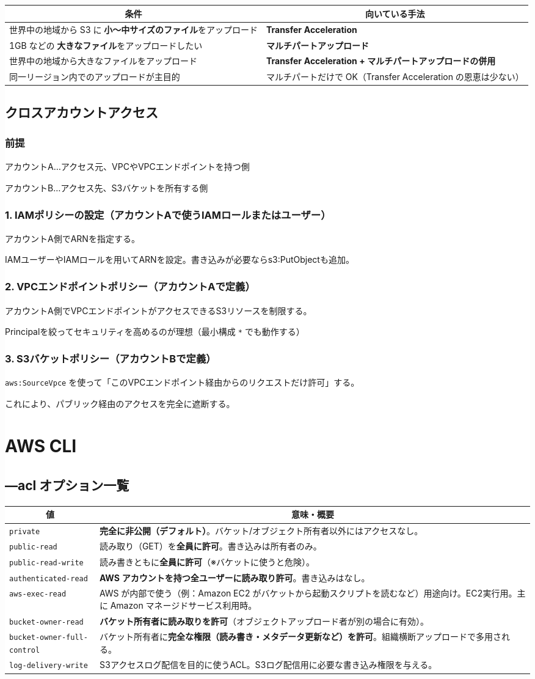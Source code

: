 | 条件 | 向いている手法 |
| --- | --- |
| 世界中の地域から S3 に **小〜中サイズのファイル**をアップロード | **Transfer Acceleration** |
| 1GB などの **大きなファイル**をアップロードしたい | **マルチパートアップロード** |
| 世界中の地域から大きなファイルをアップロード | **Transfer Acceleration + マルチパートアップロードの併用** |
| 同一リージョン内でのアップロードが主目的 | マルチパートだけで OK（Transfer Acceleration の恩恵は少ない） |

## クロスアカウントアクセス

### 前提

アカウントA…アクセス元、VPCやVPCエンドポイントを持つ側

アカウントB…アクセス先、S3バケットを所有する側

### 1. IAMポリシーの設定（アカウントAで使うIAMロールまたはユーザー）

アカウントA側でARNを指定する。

IAMユーザーやIAMロールを用いてARNを設定。書き込みが必要ならs3:PutObjectも追加。

### 2. VPCエンドポイントポリシー（アカウントAで定義）

アカウントA側でVPCエンドポイントがアクセスできるS3リソースを制限する。

Principalを絞ってセキュリティを高めるのが理想（最小構成 `*` でも動作する）

### 3. S3バケットポリシー（アカウントBで定義）

`aws:SourceVpce` を使って「このVPCエンドポイント経由からのリクエストだけ許可」する。

これにより、パブリック経由のアクセスを完全に遮断する。

# AWS CLI

## —acl オプション一覧

| 値 | 意味・概要 |
| --- | --- |
| `private` | **完全に非公開（デフォルト）**。バケット/オブジェクト所有者以外にはアクセスなし。 |
| `public-read` | 読み取り（GET）を**全員に許可**。書き込みは所有者のみ。 |
| `public-read-write` | 読み書きともに**全員に許可**（※バケットに使うと危険）。 |
| `authenticated-read` | **AWS アカウントを持つ全ユーザーに読み取り許可**。書き込みはなし。 |
| `aws-exec-read` | AWS が内部で使う（例：Amazon EC2 がバケットから起動スクリプトを読むなど）用途向け。EC2実行用。主に Amazon マネージドサービス利用時。 |
| `bucket-owner-read` | **バケット所有者に読み取りを許可**（オブジェクトアップロード者が別の場合に有効）。 |
| `bucket-owner-full-control` | バケット所有者に**完全な権限（読み書き・メタデータ更新など）を許可**。組織横断アップロードで多用される。 |
| `log-delivery-write` | S3アクセスログ配信を目的に使うACL。S3ログ配信用に必要な書き込み権限を与える。 |
